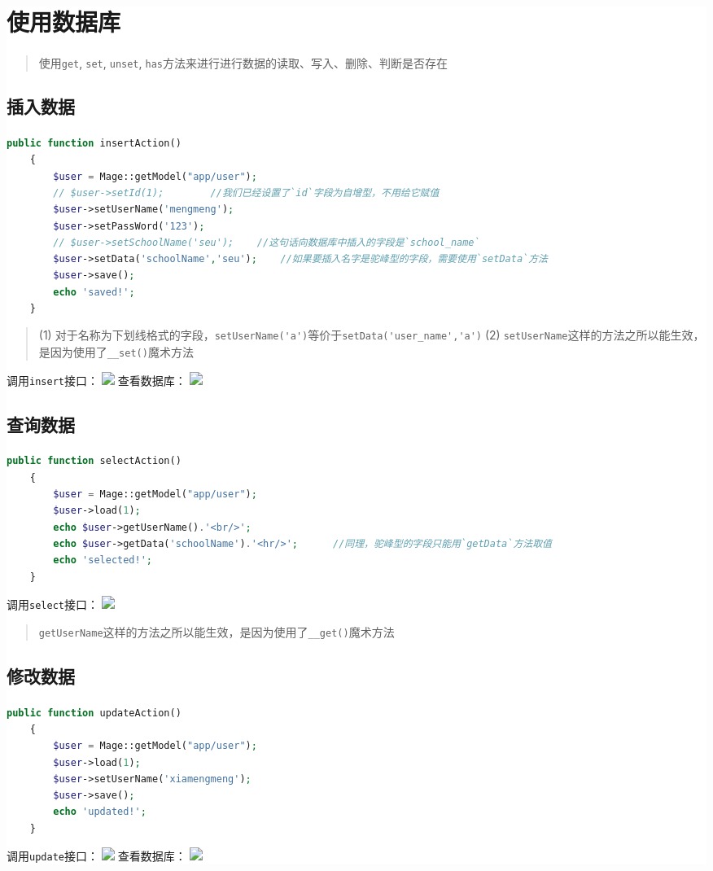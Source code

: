 
# 使用数据库
> 使用`get`, `set`, `unset`, `has`方法来进行进行数据的读取、写入、删除、判断是否存在
## 插入数据

``` php magento-practise.local/app/code/local/Nano/App/controllers/IndexController.php
public function insertAction()
    {
        $user = Mage::getModel("app/user");
        // $user->setId(1);        //我们已经设置了`id`字段为自增型，不用给它赋值
        $user->setUserName('mengmeng');
        $user->setPassWord('123');
        // $user->setSchoolName('seu');    //这句话向数据库中插入的字段是`school_name`
        $user->setData('schoolName','seu');    //如果要插入名字是驼峰型的字段，需要使用`setData`方法
        $user->save();
        echo 'saved!';
    }
```

> (1) 对于名称为下划线格式的字段，`setUserName('a')`等价于`setData('user_name','a')`
> (2) `setUserName`这样的方法之所以能生效，是因为使用了`__set()`魔术方法

调用`insert`接口：
![](http://o9xbyqajf.bkt.clouddn.com/images/1468568994471.png)
查看数据库：
![](http://o9xbyqajf.bkt.clouddn.com/images/1468568973537.png)

## 查询数据

``` php magento-practise.local/app/code/local/Nano/App/controllers/IndexController.php
public function selectAction()
    {
        $user = Mage::getModel("app/user");
        $user->load(1);
        echo $user->getUserName().'<br/>';
        echo $user->getData('schoolName').'<hr/>';      //同理，驼峰型的字段只能用`getData`方法取值 
        echo 'selected!';
    }
```

调用`select`接口：
![](http://o9xbyqajf.bkt.clouddn.com/images/1468570583138.png)

> `getUserName`这样的方法之所以能生效，是因为使用了`__get()`魔术方法

## 修改数据

``` php magento-practise.local/app/code/local/Nano/App/controllers/IndexController.php
public function updateAction()
    {
        $user = Mage::getModel("app/user");
        $user->load(1);
        $user->setUserName('xiamengmeng');
        $user->save();
        echo 'updated!';
    }
```
调用`update`接口：
![](http://o9xbyqajf.bkt.clouddn.com/images/1468569050912.png)
查看数据库：
![](http://o9xbyqajf.bkt.clouddn.com/images/1468569035398.png)
